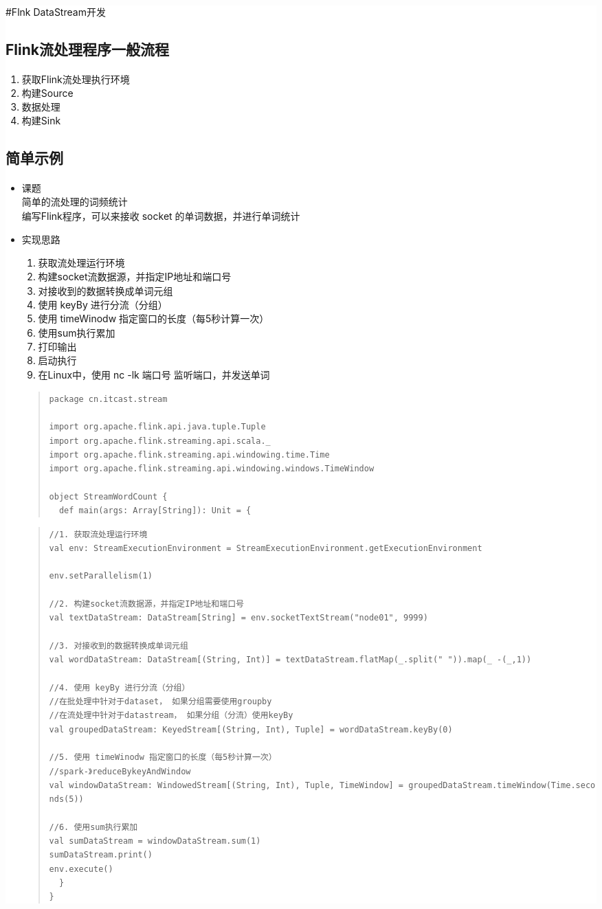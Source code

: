 #Flnk DataStream开发

## Flink流处理程序一般流程  
1. 获取Flink流处理执行环境
2. 构建Source
3. 数据处理
4. 构建Sink  


## 简单示例  
* 课题  
简单的流处理的词频统计  
编写Flink程序，可以来接收 socket 的单词数据，并进行单词统计  

* 实现思路  
	1. 获取流处理运行环境
	2. 构建socket流数据源，并指定IP地址和端口号
	3. 对接收到的数据转换成单词元组
	4. 使用 keyBy 进行分流（分组）
	5. 使用 timeWinodw 指定窗口的长度（每5秒计算一次）
	6. 使用sum执行累加
	7. 打印输出
	8. 启动执行
	9. 在Linux中，使用 nc -lk 端口号 监听端口，并发送单词
	
	>     package cn.itcast.stream
	>     
	>     import org.apache.flink.api.java.tuple.Tuple
	>     import org.apache.flink.streaming.api.scala._
	>     import org.apache.flink.streaming.api.windowing.time.Time
	>     import org.apache.flink.streaming.api.windowing.windows.TimeWindow
	>     
	>     object StreamWordCount {
	>       def main(args: Array[String]): Unit = {
	
	>     //1. 获取流处理运行环境
	>     val env: StreamExecutionEnvironment = StreamExecutionEnvironment.getExecutionEnvironment
	>     
	>     env.setParallelism(1)
	>     
	>     //2. 构建socket流数据源，并指定IP地址和端口号
	>     val textDataStream: DataStream[String] = env.socketTextStream("node01", 9999)
	>     
	>     //3. 对接收到的数据转换成单词元组
	>     val wordDataStream: DataStream[(String, Int)] = textDataStream.flatMap(_.split(" ")).map(_ -(_,1))
	>     
	>     //4. 使用 keyBy 进行分流（分组）
	>     //在批处理中针对于dataset， 如果分组需要使用groupby
	>     //在流处理中针对于datastream， 如果分组（分流）使用keyBy
	>     val groupedDataStream: KeyedStream[(String, Int), Tuple] = wordDataStream.keyBy(0)
	>     
	>     //5. 使用 timeWinodw 指定窗口的长度（每5秒计算一次）
	>     //spark-》reduceBykeyAndWindow
	>     val windowDataStream: WindowedStream[(String, Int), Tuple, TimeWindow] = groupedDataStream.timeWindow(Time.seconds(5))
	>     
	>     //6. 使用sum执行累加
	>     val sumDataStream = windowDataStream.sum(1)
	>     sumDataStream.print()
	>     env.execute()
	>       }
	>     }  
